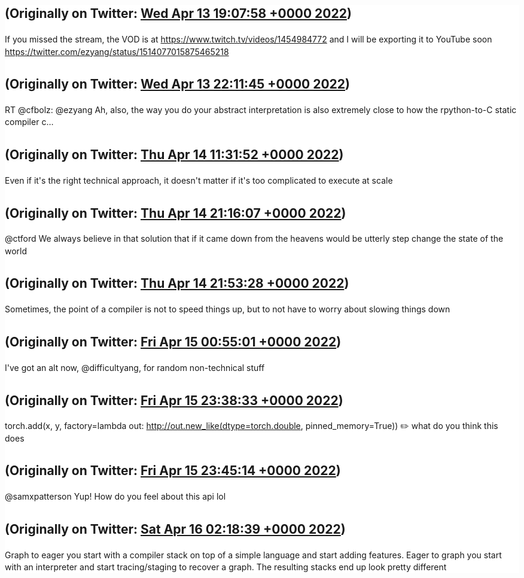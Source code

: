 (Originally on Twitter: [Wed Apr 13 19:07:58 +0000 2022](https://twitter.com/ezyang/status/1514319501755658240))
----
If you missed the stream, the VOD is at https://www.twitch.tv/videos/1454984772 and I will be exporting it to YouTube soon https://twitter.com/ezyang/status/1514077015875465218

(Originally on Twitter: [Wed Apr 13 22:11:45 +0000 2022](https://twitter.com/ezyang/status/1514365750189993994))
----
RT @cfbolz: @ezyang Ah, also, the way you do your abstract interpretation is also extremely close to how the rpython-to-C static compiler c…

(Originally on Twitter: [Thu Apr 14 11:31:52 +0000 2022](https://twitter.com/ezyang/status/1514567108251770882))
----
Even if it's the right technical approach, it doesn't matter if it's too complicated to execute at scale

(Originally on Twitter: [Thu Apr 14 21:16:07 +0000 2022](https://twitter.com/ezyang/status/1514714137963769860))
----
@ctford We always believe in that solution that if it came down from the heavens would be utterly step change the state of the world

(Originally on Twitter: [Thu Apr 14 21:53:28 +0000 2022](https://twitter.com/ezyang/status/1514723539370364928))
----
Sometimes, the point of a compiler is not to speed things up, but to not have to worry about slowing things down

(Originally on Twitter: [Fri Apr 15 00:55:01 +0000 2022](https://twitter.com/ezyang/status/1514769227240009731))
----
I've got an alt now, @difficultyang, for random non-technical stuff

(Originally on Twitter: [Fri Apr 15 23:38:33 +0000 2022](https://twitter.com/ezyang/status/1515112370401685508))
----
torch.add(x, y, factory=lambda out: http://out.new_like(dtype=torch.double, pinned_memory=True)) ✏️ what do you think this does

(Originally on Twitter: [Fri Apr 15 23:45:14 +0000 2022](https://twitter.com/ezyang/status/1515114052229423108))
----
@samxpatterson Yup! How do you feel about this api lol

(Originally on Twitter: [Sat Apr 16 02:18:39 +0000 2022](https://twitter.com/ezyang/status/1515152662701957125))
----
Graph to eager you start with a compiler stack on top of a simple language and start adding features. Eager to graph you start with an interpreter and start tracing/staging to recover a graph. The resulting stacks end up look pretty different
